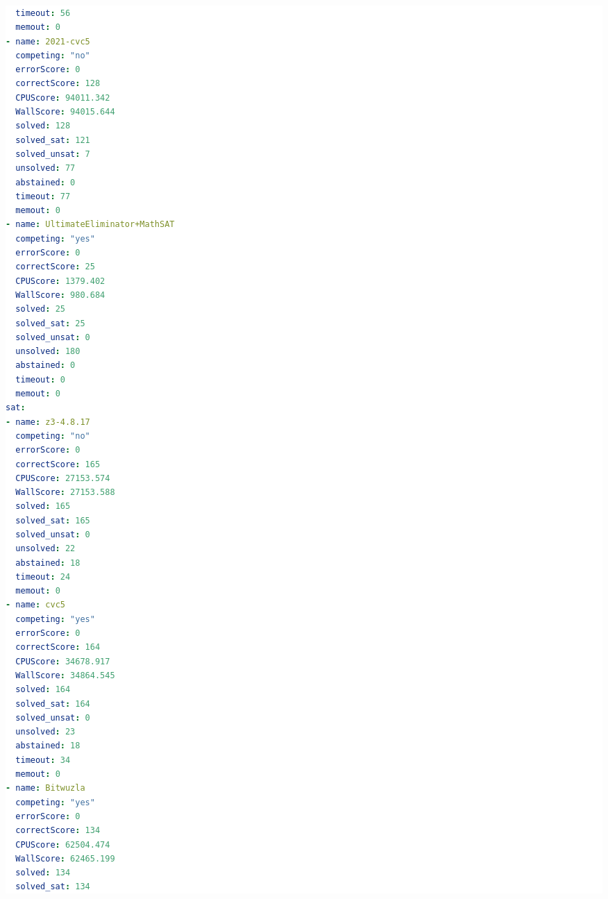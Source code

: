 ```yaml
  timeout: 56
  memout: 0
- name: 2021-cvc5
  competing: "no"
  errorScore: 0
  correctScore: 128
  CPUScore: 94011.342
  WallScore: 94015.644
  solved: 128
  solved_sat: 121
  solved_unsat: 7
  unsolved: 77
  abstained: 0
  timeout: 77
  memout: 0
- name: UltimateEliminator+MathSAT
  competing: "yes"
  errorScore: 0
  correctScore: 25
  CPUScore: 1379.402
  WallScore: 980.684
  solved: 25
  solved_sat: 25
  solved_unsat: 0
  unsolved: 180
  abstained: 0
  timeout: 0
  memout: 0
sat:
- name: z3-4.8.17
  competing: "no"
  errorScore: 0
  correctScore: 165
  CPUScore: 27153.574
  WallScore: 27153.588
  solved: 165
  solved_sat: 165
  solved_unsat: 0
  unsolved: 22
  abstained: 18
  timeout: 24
  memout: 0
- name: cvc5
  competing: "yes"
  errorScore: 0
  correctScore: 164
  CPUScore: 34678.917
  WallScore: 34864.545
  solved: 164
  solved_sat: 164
  solved_unsat: 0
  unsolved: 23
  abstained: 18
  timeout: 34
  memout: 0
- name: Bitwuzla
  competing: "yes"
  errorScore: 0
  correctScore: 134
  CPUScore: 62504.474
  WallScore: 62465.199
  solved: 134
  solved_sat: 134
```